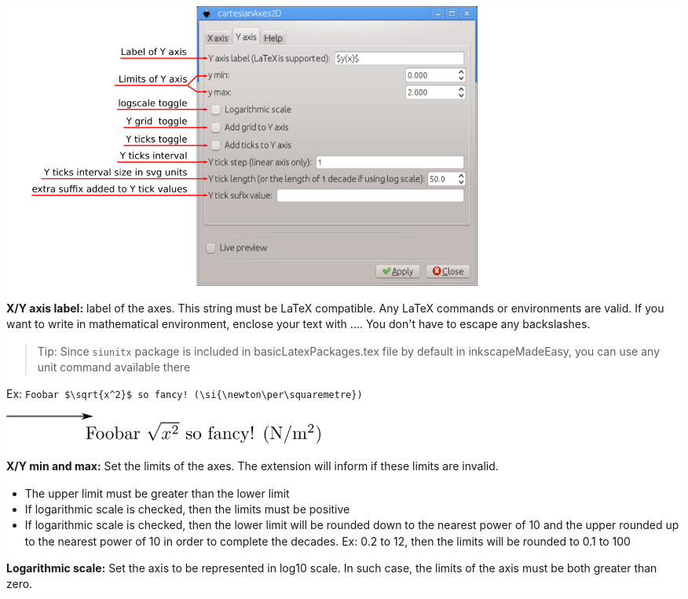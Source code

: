 <img src="docs/images/Config_Yaxis.png" width="600px"/>


**X/Y axis label:** label of the axes. This string must be LaTeX compatible. Any LaTeX commands or environments are valid. If you want to write in mathematical environment, enclose your text with $...$. You don't have to escape any backslashes.

> Tip: Since `siunitx` package is included in basicLatexPackages.tex file by default in inkscapeMadeEasy, you can use any unit command available there 

Ex: `Foobar $\sqrt{x^2}$ so fancy! (\si{\newton\per\squaremetre})`

<img src="docs/images/Legend_01.png" width="400px"/>

**X/Y min and max:** Set the limits of the axes. The extension will inform if these limits are invalid.
  
  - The upper limit must be greater than the lower limit
  - If logarithmic scale is checked, then the limits must be positive
  - If logarithmic scale is checked, then the lower limit will be rounded down to the nearest power of 10 and the upper rounded up to the nearest power of 10 in order to complete the decades. Ex: 0.2 to 12, then the limits will be rounded to 0.1 to 100

**Logarithmic scale:** Set the axis to be represented in log10 scale. In such case, the limits of the axis must be both greater than zero.
